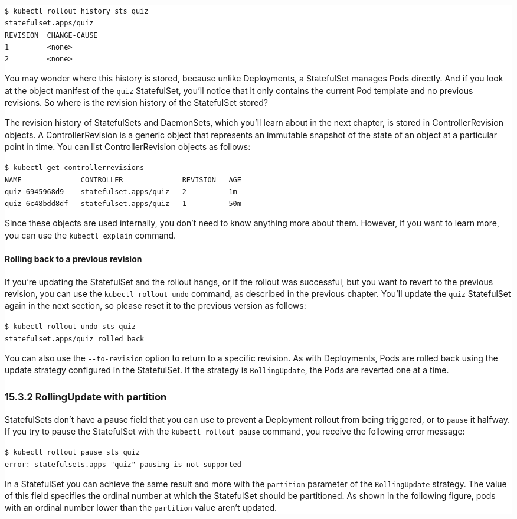 ```shell
$ kubectl rollout history sts quiz
statefulset.apps/quiz
REVISION  CHANGE-CAUSE
1         <none>
2         <none>
```

You may wonder where this history is stored, because unlike Deployments, a StatefulSet manages Pods directly. And if you look at the object manifest of the `quiz` StatefulSet, you’ll notice that it only contains the current Pod template and no previous revisions. So where is the revision history of the StatefulSet stored?

The revision history of StatefulSets and DaemonSets, which you’ll learn about in the next chapter, is stored in ControllerRevision objects. A ControllerRevision is a generic object that represents an immutable snapshot of the state of an object at a particular point in time. You can list ControllerRevision objects as follows:

```shell
$ kubectl get controllerrevisions
NAME              CONTROLLER              REVISION   AGE
quiz-6945968d9    statefulset.apps/quiz   2          1m
quiz-6c48bdd8df   statefulset.apps/quiz   1          50m
```

Since these objects are used internally, you don’t need to know anything more about them. However, if you want to learn more, you can use the `kubectl explain` command.

#### Rolling back to a previous revision

If you’re updating the StatefulSet and the rollout hangs, or if the rollout was successful, but you want to revert to the previous revision, you can use the `kubectl rollout undo` command, as described in the previous chapter. You’ll update the `quiz` StatefulSet again in the next section, so please reset it to the previous version as follows:

```shell
$ kubectl rollout undo sts quiz
statefulset.apps/quiz rolled back
```

You can also use the `--to-revision` option to return to a specific revision. As with Deployments, Pods are rolled back using the update strategy configured in the StatefulSet. If the strategy is `RollingUpdate`, the Pods are reverted one at a time.

### 15.3.2 RollingUpdate with partition

StatefulSets don’t have a pause field that you can use to prevent a Deployment rollout from being triggered, or to `pause` it halfway. If you try to pause the StatefulSet with the `kubectl rollout pause` command, you receive the following error message:

```shell
$ kubectl rollout pause sts quiz
error: statefulsets.apps "quiz" pausing is not supported
```

In a StatefulSet you can achieve the same result and more with the `partition` parameter of the `RollingUpdate` strategy. The value of this field specifies the ordinal number at which the StatefulSet should be partitioned. As shown in the following figure, pods with an ordinal number lower than the `partition` value aren’t updated.
